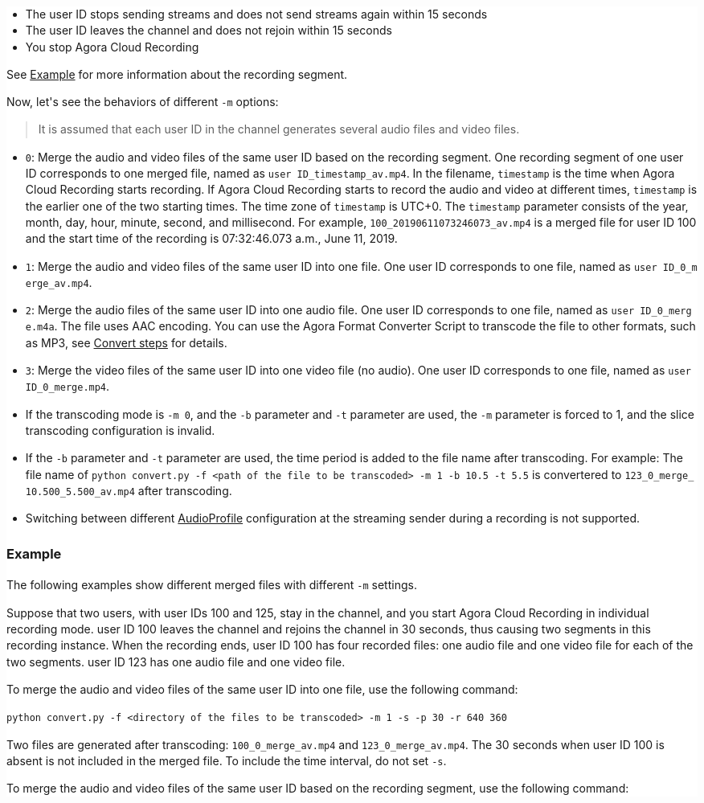 - The user ID stops sending streams and does not send streams again within 15 seconds
- The user ID leaves the channel and does not rejoin within 15 seconds
- You stop Agora Cloud Recording

See [Example](#example) for more information about the recording segment. 

Now, let's see the behaviors of different `-m` options:

> It is assumed that each user ID in the channel generates several audio files and video files.

- `0`: Merge the audio and video files of the same user ID based on the recording segment. One recording segment of one user ID corresponds to one merged file, named as `user ID_timestamp_av.mp4`. In the filename, `timestamp` is the time when Agora Cloud Recording starts recording. If Agora Cloud Recording starts to record the audio and video at different times, `timestamp` is the earlier one of the two starting times. The time zone of `timestamp` is UTC+0. The `timestamp` parameter consists of the year, month, day, hour, minute, second, and millisecond. For example, `100_20190611073246073_av.mp4` is a merged file for user ID 100 and the start time of the recording is 07:32:46.073 a.m., June 11, 2019.
- `1`: Merge the audio and video files of the same user ID into one file. One user ID corresponds to one file, named as `user ID_0_merge_av.mp4`.
- `2`: Merge the audio files of the same user ID into one audio file. One user ID corresponds to one file, named as `user ID_0_merge.m4a`. The file uses AAC encoding. You can use the Agora Format Converter Script to transcode the file to other formats, such as MP3, see [Convert steps](../develop/convert-format#convert-steps) for details.
- `3`: Merge the video files of the same user ID into one video file (no audio). One user ID corresponds to one file, named as `user ID_0_merge.mp4`.

- If the transcoding mode is `-m 0`, and the `-b` parameter and `-t` parameter are used, the `-m` parameter is forced to 1, and the slice transcoding configuration is invalid. 
- If the `-b` parameter and `-t` parameter are used, the time period is added to the file name after transcoding. For example: The file name of `python convert.py -f <path of the file to be transcoded> -m 1 -b 10.5 -t 5.5`  is convertered to `123_0_merge_10.500_5.500_av.mp4` after transcoding.
- Switching between different [AudioProfile](../reference/rest-api/start#transcoding-configuration) configuration at the streaming sender during a recording is not supported.

### <a name="example"></a>Example

The following examples show different merged files with different `-m` settings.

Suppose that two users, with user IDs 100 and 125, stay in the channel, and you start Agora Cloud Recording in individual recording mode. user ID 100 leaves the channel and rejoins the channel in 30 seconds, thus causing two segments in this recording instance. When the recording ends, user ID 100 has four recorded files: one audio file and one video file for each of the two segments. user ID 123 has one audio file and one video file.

To merge the audio and video files of the same user ID into one file, use the following command:

```
python convert.py -f <directory of the files to be transcoded> -m 1 -s -p 30 -r 640 360
```

Two files are generated after transcoding: `100_0_merge_av.mp4` and `123_0_merge_av.mp4`. The 30 seconds when user ID 100 is absent is not included in the merged file. To include the time interval, do not set `-s`.

To merge the audio and video files of the same user ID based on the recording segment, use the following command:

